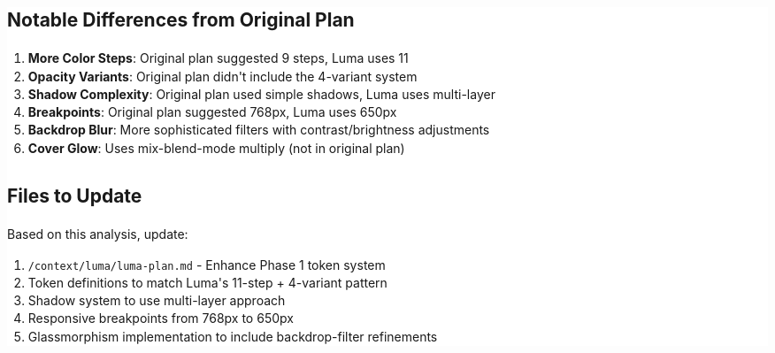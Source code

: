 ## Notable Differences from Original Plan

1. **More Color Steps**: Original plan suggested 9 steps, Luma uses 11
2. **Opacity Variants**: Original plan didn't include the 4-variant system
3. **Shadow Complexity**: Original plan used simple shadows, Luma uses multi-layer
4. **Breakpoints**: Original plan suggested 768px, Luma uses 650px
5. **Backdrop Blur**: More sophisticated filters with contrast/brightness adjustments
6. **Cover Glow**: Uses mix-blend-mode multiply (not in original plan)

## Files to Update

Based on this analysis, update:
1. `/context/luma/luma-plan.md` - Enhance Phase 1 token system
2. Token definitions to match Luma's 11-step + 4-variant pattern
3. Shadow system to use multi-layer approach
4. Responsive breakpoints from 768px to 650px
5. Glassmorphism implementation to include backdrop-filter refinements
